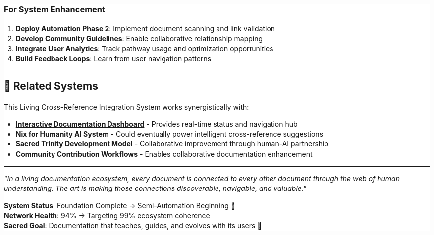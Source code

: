 ### For System Enhancement  
1. **Deploy Automation Phase 2**: Implement document scanning and link validation
2. **Develop Community Guidelines**: Enable collaborative relationship mapping
3. **Integrate User Analytics**: Track pathway usage and optimization opportunities
4. **Build Feedback Loops**: Learn from user navigation patterns

## 🔗 Related Systems

This Living Cross-Reference Integration System works synergistically with:
- **[Interactive Documentation Dashboard](./INTERACTIVE_DOCUMENTATION_DASHBOARD.md)** - Provides real-time status and navigation hub
- **Nix for Humanity AI System** - Could eventually power intelligent cross-reference suggestions  
- **Sacred Trinity Development Model** - Collaborative improvement through human-AI partnership
- **Community Contribution Workflows** - Enables collaborative documentation enhancement

---

*"In a living documentation ecosystem, every document is connected to every other document through the web of human understanding. The art is making those connections discoverable, navigable, and valuable."*

**System Status**: Foundation Complete → Semi-Automation Beginning 🌊  
**Network Health**: 94% → Targeting 99% ecosystem coherence  
**Sacred Goal**: Documentation that teaches, guides, and evolves with its users 🌱